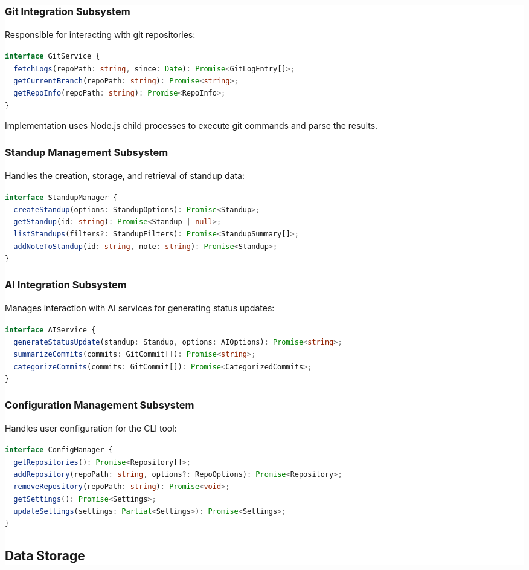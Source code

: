 ### Git Integration Subsystem

Responsible for interacting with git repositories:

```typescript
interface GitService {
  fetchLogs(repoPath: string, since: Date): Promise<GitLogEntry[]>;
  getCurrentBranch(repoPath: string): Promise<string>;
  getRepoInfo(repoPath: string): Promise<RepoInfo>;
}
```

Implementation uses Node.js child processes to execute git commands and parse the results.

### Standup Management Subsystem

Handles the creation, storage, and retrieval of standup data:

```typescript
interface StandupManager {
  createStandup(options: StandupOptions): Promise<Standup>;
  getStandup(id: string): Promise<Standup | null>;
  listStandups(filters?: StandupFilters): Promise<StandupSummary[]>;
  addNoteToStandup(id: string, note: string): Promise<Standup>;
}
```

### AI Integration Subsystem

Manages interaction with AI services for generating status updates:

```typescript
interface AIService {
  generateStatusUpdate(standup: Standup, options: AIOptions): Promise<string>;
  summarizeCommits(commits: GitCommit[]): Promise<string>;
  categorizeCommits(commits: GitCommit[]): Promise<CategorizedCommits>;
}
```

### Configuration Management Subsystem

Handles user configuration for the CLI tool:

```typescript
interface ConfigManager {
  getRepositories(): Promise<Repository[]>;
  addRepository(repoPath: string, options?: RepoOptions): Promise<Repository>;
  removeRepository(repoPath: string): Promise<void>;
  getSettings(): Promise<Settings>;
  updateSettings(settings: Partial<Settings>): Promise<Settings>;
}
```

## Data Storage
